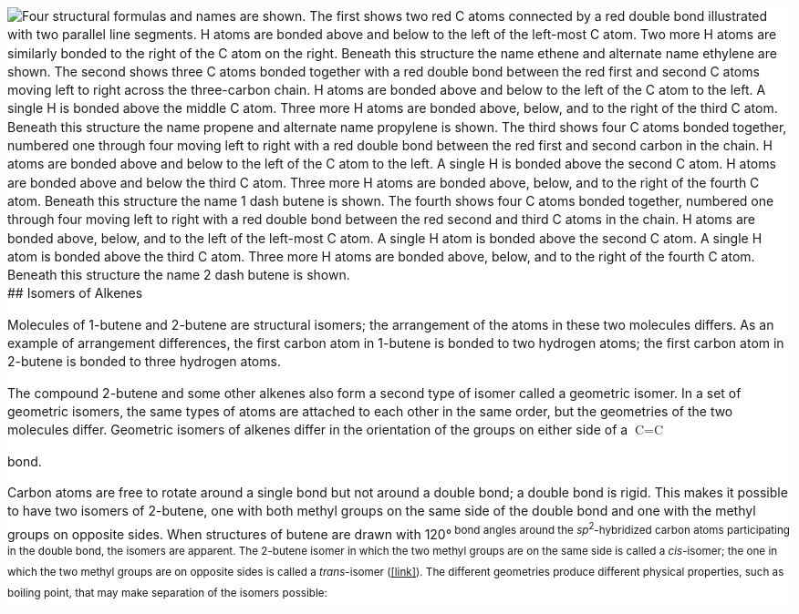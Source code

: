  <span data-type="media" data-alt="Four structural formulas and names are shown. The first shows two red C atoms connected by a red double bond illustrated with two parallel line segments. H atoms are bonded above and below to the left of the left-most C atom. Two more H atoms are similarly bonded to the right of the C atom on the right. Beneath this structure the name ethene and alternate name ethylene are shown. The second shows three C atoms bonded together with a red double bond between the red first and second C atoms moving left to right across the three-carbon chain. H atoms are bonded above and below to the left of the C atom to the left. A single H is bonded above the middle C atom. Three more H atoms are bonded above, below, and to the right of the third C atom. Beneath this structure the name propene and alternate name propylene is shown. The third shows four C atoms bonded together, numbered one through four moving left to right with a red double bond between the red first and second carbon in the chain. H atoms are bonded above and below to the left of the C atom to the left. A single H is bonded above the second C atom. H atoms are bonded above and below the third C atom. Three more H atoms are bonded above, below, and to the right of the fourth C atom. Beneath this structure the name 1 dash butene is shown. The fourth shows four C atoms bonded together, numbered one through four moving left to right with a red double bond between the red second and third C atoms in the chain. H atoms are bonded above, below, and to the left of the left-most C atom. A single H atom is bonded above the second C atom. A single H atom is bonded above the third C atom. Three more H atoms are bonded above, below, and to the right of the fourth C atom. Beneath this structure the name 2 dash butene is shown."> ![Four structural formulas and names are shown. The first shows two red C atoms connected by a red double bond illustrated with two parallel line segments. H atoms are bonded above and below to the left of the left-most C atom. Two more H atoms are similarly bonded to the right of the C atom on the right. Beneath this structure the name ethene and alternate name ethylene are shown. The second shows three C atoms bonded together with a red double bond between the red first and second C atoms moving left to right across the three-carbon chain. H atoms are bonded above and below to the left of the C atom to the left. A single H is bonded above the middle C atom. Three more H atoms are bonded above, below, and to the right of the third C atom. Beneath this structure the name propene and alternate name propylene is shown. The third shows four C atoms bonded together, numbered one through four moving left to right with a red double bond between the red first and second carbon in the chain. H atoms are bonded above and below to the left of the C atom to the left. A single H is bonded above the second C atom. H atoms are bonded above and below the third C atom. Three more H atoms are bonded above, below, and to the right of the fourth C atom. Beneath this structure the name 1 dash butene is shown. The fourth shows four C atoms bonded together, numbered one through four moving left to right with a red double bond between the red second and third C atoms in the chain. H atoms are bonded above, below, and to the left of the left-most C atom. A single H atom is bonded above the second C atom. A single H atom is bonded above the third C atom. Three more H atoms are bonded above, below, and to the right of the fourth C atom. Beneath this structure the name 2 dash butene is shown.](../resources/CNX_Chem_20_01_alkenes_img.jpg) </span> ## Isomers of Alkenes

Molecules of 1-butene and 2-butene are structural isomers; the arrangement of the atoms in these two molecules differs. As an example of arrangement differences, the first carbon atom in 1-butene is bonded to two hydrogen atoms; the first carbon atom in 2-butene is bonded to three hydrogen atoms.

The compound 2-butene and some other alkenes also form a second type of isomer called a geometric isomer. In a set of geometric isomers, the same types of atoms are attached to each other in the same order, but the geometries of the two molecules differ. Geometric isomers of alkenes differ in the orientation of the groups on either side of a <math xmlns="http://www.w3.org/1998/Math/MathML"><mrow><mtext>C</mtext><mo>=</mo><mtext>C</mtext></mrow></math>

 bond.

Carbon atoms are free to rotate around a single bond but not around a double bond; a double bond is rigid. This makes it possible to have two isomers of 2-butene, one with both methyl groups on the same side of the double bond and one with the methyl groups on opposite sides. When structures of butene are drawn with 120°<sup /> bond angles around the *sp*<sup>2</sup>-hybridized carbon atoms participating in the double bond, the isomers are apparent. The 2-butene isomer in which the two methyl groups are on the same side is called a *cis*-isomer; the one in which the two methyl groups are on opposite sides is called a *trans*-isomer ([\[link\]](#CNX_Chem_20_01_geoIsomers_img)). The different geometries produce different physical properties, such as boiling point, that may make separation of the isomers possible:
